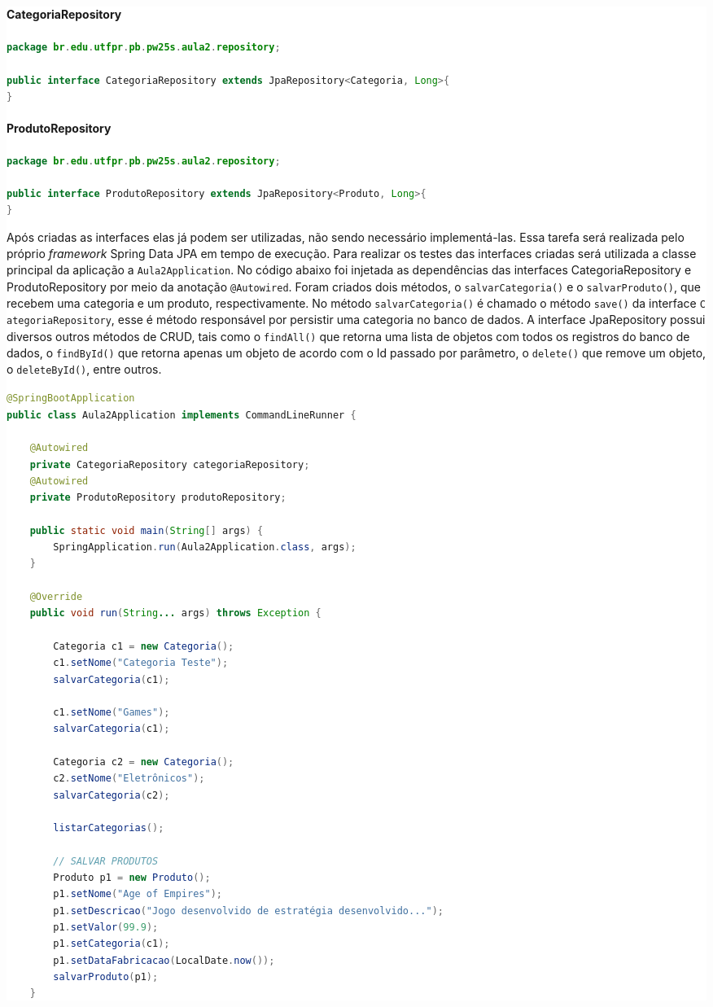 #### CategoriaRepository 
```Java
package br.edu.utfpr.pb.pw25s.aula2.repository;

public interface CategoriaRepository extends JpaRepository<Categoria, Long>{
}
```
#### ProdutoRepository
```Java
package br.edu.utfpr.pb.pw25s.aula2.repository;

public interface ProdutoRepository extends JpaRepository<Produto, Long>{
}
```
Após criadas as interfaces elas já podem ser utilizadas, não sendo necessário implementá-las. Essa tarefa será realizada pelo próprio *framework* Spring Data JPA em tempo de execução. 
Para realizar os testes das interfaces criadas será utilizada a classe principal da aplicação  a `Aula2Application`. No código abaixo foi injetada as dependências das interfaces CategoriaRepository e ProdutoRepository por meio da anotação `@Autowired`. Foram criados dois métodos, o `salvarCategoria()` e o `salvarProduto()`, que recebem uma categoria e um produto, respectivamente. No método `salvarCategoria()` é chamado o método `save()` da interface `CategoriaRepository`, esse é método responsável por persistir uma categoria no banco de dados. A interface JpaRepository possui diversos outros métodos de CRUD, tais como o `findAll()` que retorna uma lista de objetos com todos os registros do banco de dados, o `findById()` que retorna apenas um objeto de acordo com o Id passado por parâmetro, o `delete()` que remove um objeto, o `deleteById()`, entre outros.

```Java
@SpringBootApplication
public class Aula2Application implements CommandLineRunner {

	@Autowired
	private CategoriaRepository categoriaRepository;
	@Autowired
	private ProdutoRepository produtoRepository;

	public static void main(String[] args) {
		SpringApplication.run(Aula2Application.class, args);
	}

	@Override
	public void run(String... args) throws Exception {

		Categoria c1 = new Categoria();
		c1.setNome("Categoria Teste");
		salvarCategoria(c1);

		c1.setNome("Games");
		salvarCategoria(c1);

		Categoria c2 = new Categoria();
		c2.setNome("Eletrônicos");
		salvarCategoria(c2);

		listarCategorias();

		// SALVAR PRODUTOS
		Produto p1 = new Produto();
		p1.setNome("Age of Empires");
		p1.setDescricao("Jogo desenvolvido de estratégia desenvolvido...");
		p1.setValor(99.9);
		p1.setCategoria(c1);
		p1.setDataFabricacao(LocalDate.now());
		salvarProduto(p1);
	}
```